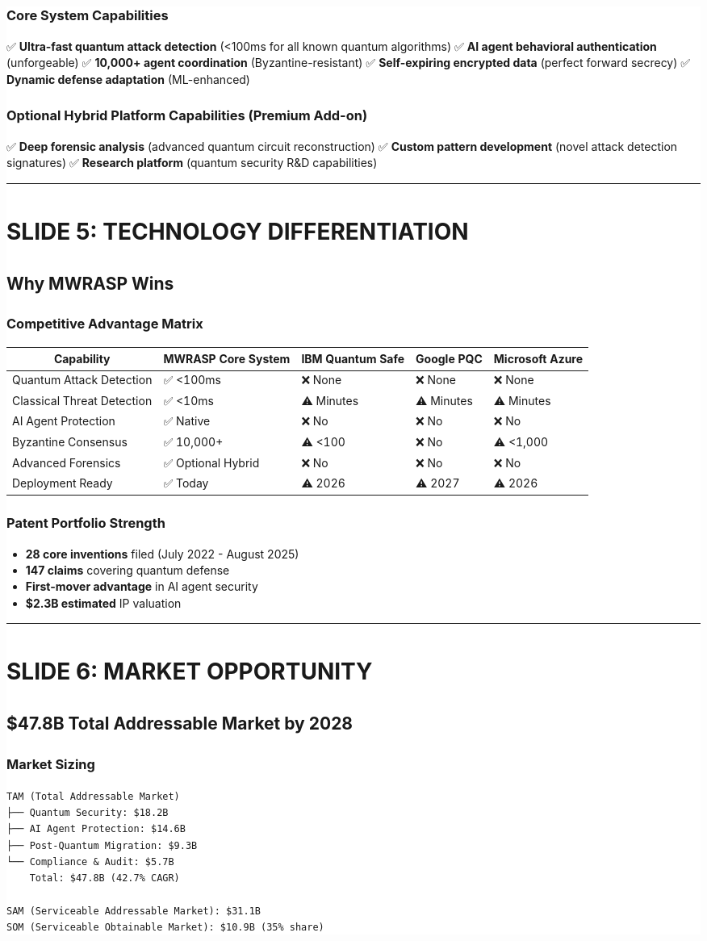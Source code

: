### Core System Capabilities  
✅ **Ultra-fast quantum attack detection** (<100ms for all known quantum algorithms)
✅ **AI agent behavioral authentication** (unforgeable)
✅ **10,000+ agent coordination** (Byzantine-resistant)
✅ **Self-expiring encrypted data** (perfect forward secrecy)
✅ **Dynamic defense adaptation** (ML-enhanced)

### Optional Hybrid Platform Capabilities (Premium Add-on)
✅ **Deep forensic analysis** (advanced quantum circuit reconstruction)
✅ **Custom pattern development** (novel attack detection signatures)
✅ **Research platform** (quantum security R&D capabilities)

---

# SLIDE 5: TECHNOLOGY DIFFERENTIATION

## Why MWRASP Wins

### Competitive Advantage Matrix

| Capability | MWRASP Core System | IBM Quantum Safe | Google PQC | Microsoft Azure |
|------------|-------------------|------------------|------------|-----------------|
| Quantum Attack Detection | ✅ <100ms | ❌ None | ❌ None | ❌ None |
| Classical Threat Detection | ✅ <10ms | ⚠️ Minutes | ⚠️ Minutes | ⚠️ Minutes |
| AI Agent Protection | ✅ Native | ❌ No | ❌ No | ❌ No |
| Byzantine Consensus | ✅ 10,000+ | ⚠️ <100 | ❌ No | ⚠️ <1,000 |
| Advanced Forensics | ✅ Optional Hybrid | ❌ No | ❌ No | ❌ No |
| Deployment Ready | ✅ Today | ⚠️ 2026 | ⚠️ 2027 | ⚠️ 2026 |

### Patent Portfolio Strength
- **28 core inventions** filed (July 2022 - August 2025)
- **147 claims** covering quantum defense
- **First-mover advantage** in AI agent security
- **$2.3B estimated** IP valuation

---

# SLIDE 6: MARKET OPPORTUNITY

## $47.8B Total Addressable Market by 2028

### Market Sizing
```
TAM (Total Addressable Market)
├── Quantum Security: $18.2B
├── AI Agent Protection: $14.6B
├── Post-Quantum Migration: $9.3B
└── Compliance & Audit: $5.7B
    Total: $47.8B (42.7% CAGR)

SAM (Serviceable Addressable Market): $31.1B
SOM (Serviceable Obtainable Market): $10.9B (35% share)
```
